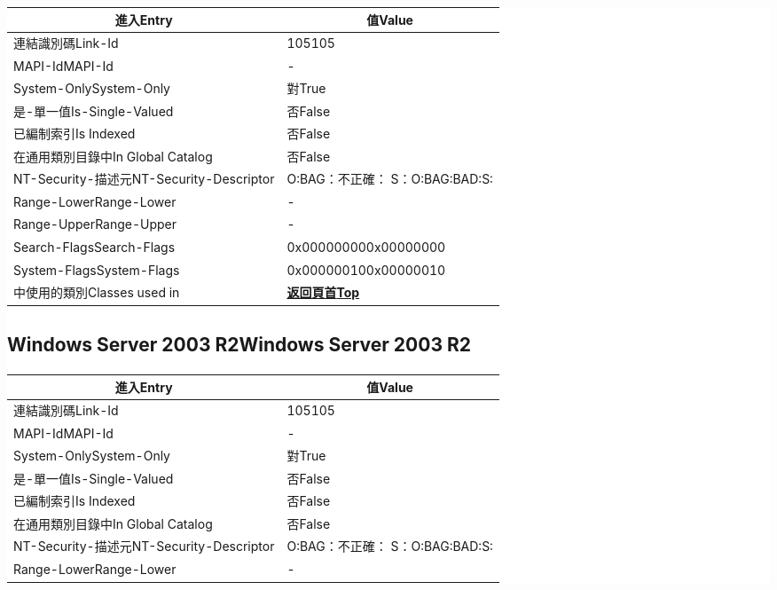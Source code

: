 

| <span data-ttu-id="87648-155">進入</span><span class="sxs-lookup"><span data-stu-id="87648-155">Entry</span></span> | <span data-ttu-id="87648-156">值</span><span class="sxs-lookup"><span data-stu-id="87648-156">Value</span></span> |
|------------------------|---------------------------------|
| <span data-ttu-id="87648-157">連結識別碼</span><span class="sxs-lookup"><span data-stu-id="87648-157">Link-Id</span></span>                | <span data-ttu-id="87648-158">105</span><span class="sxs-lookup"><span data-stu-id="87648-158">105</span></span>                             |
| <span data-ttu-id="87648-159">MAPI-Id</span><span class="sxs-lookup"><span data-stu-id="87648-159">MAPI-Id</span></span>                | \-                              |
| <span data-ttu-id="87648-160">System-Only</span><span class="sxs-lookup"><span data-stu-id="87648-160">System-Only</span></span>            | <span data-ttu-id="87648-161">對</span><span class="sxs-lookup"><span data-stu-id="87648-161">True</span></span>                            |
| <span data-ttu-id="87648-162">是-單一值</span><span class="sxs-lookup"><span data-stu-id="87648-162">Is-Single-Valued</span></span>       | <span data-ttu-id="87648-163">否</span><span class="sxs-lookup"><span data-stu-id="87648-163">False</span></span>                           |
| <span data-ttu-id="87648-164">已編制索引</span><span class="sxs-lookup"><span data-stu-id="87648-164">Is Indexed</span></span>             | <span data-ttu-id="87648-165">否</span><span class="sxs-lookup"><span data-stu-id="87648-165">False</span></span>                           |
| <span data-ttu-id="87648-166">在通用類別目錄中</span><span class="sxs-lookup"><span data-stu-id="87648-166">In Global Catalog</span></span>      | <span data-ttu-id="87648-167">否</span><span class="sxs-lookup"><span data-stu-id="87648-167">False</span></span>                           |
| <span data-ttu-id="87648-168">NT-Security-描述元</span><span class="sxs-lookup"><span data-stu-id="87648-168">NT-Security-Descriptor</span></span> | <span data-ttu-id="87648-169">O:BAG：不正確： S：</span><span class="sxs-lookup"><span data-stu-id="87648-169">O:BAG:BAD:S:</span></span>                    |
| <span data-ttu-id="87648-170">Range-Lower</span><span class="sxs-lookup"><span data-stu-id="87648-170">Range-Lower</span></span>            | \-                              |
| <span data-ttu-id="87648-171">Range-Upper</span><span class="sxs-lookup"><span data-stu-id="87648-171">Range-Upper</span></span>            | \-                              |
| <span data-ttu-id="87648-172">Search-Flags</span><span class="sxs-lookup"><span data-stu-id="87648-172">Search-Flags</span></span>           | <span data-ttu-id="87648-173">0x00000000</span><span class="sxs-lookup"><span data-stu-id="87648-173">0x00000000</span></span>                      |
| <span data-ttu-id="87648-174">System-Flags</span><span class="sxs-lookup"><span data-stu-id="87648-174">System-Flags</span></span>           | <span data-ttu-id="87648-175">0x00000010</span><span class="sxs-lookup"><span data-stu-id="87648-175">0x00000010</span></span>                      |
| <span data-ttu-id="87648-176">中使用的類別</span><span class="sxs-lookup"><span data-stu-id="87648-176">Classes used in</span></span>        | [<span data-ttu-id="87648-177">**返回頁首**</span><span class="sxs-lookup"><span data-stu-id="87648-177">**Top**</span></span>](c-top.md)<br/> |



## <a name="windows-server-2003-r2"></a><span data-ttu-id="87648-178">Windows Server 2003 R2</span><span class="sxs-lookup"><span data-stu-id="87648-178">Windows Server 2003 R2</span></span>



| <span data-ttu-id="87648-179">進入</span><span class="sxs-lookup"><span data-stu-id="87648-179">Entry</span></span> | <span data-ttu-id="87648-180">值</span><span class="sxs-lookup"><span data-stu-id="87648-180">Value</span></span> |
|------------------------|---------------------------------|
| <span data-ttu-id="87648-181">連結識別碼</span><span class="sxs-lookup"><span data-stu-id="87648-181">Link-Id</span></span>                | <span data-ttu-id="87648-182">105</span><span class="sxs-lookup"><span data-stu-id="87648-182">105</span></span>                             |
| <span data-ttu-id="87648-183">MAPI-Id</span><span class="sxs-lookup"><span data-stu-id="87648-183">MAPI-Id</span></span>                | \-                              |
| <span data-ttu-id="87648-184">System-Only</span><span class="sxs-lookup"><span data-stu-id="87648-184">System-Only</span></span>            | <span data-ttu-id="87648-185">對</span><span class="sxs-lookup"><span data-stu-id="87648-185">True</span></span>                            |
| <span data-ttu-id="87648-186">是-單一值</span><span class="sxs-lookup"><span data-stu-id="87648-186">Is-Single-Valued</span></span>       | <span data-ttu-id="87648-187">否</span><span class="sxs-lookup"><span data-stu-id="87648-187">False</span></span>                           |
| <span data-ttu-id="87648-188">已編制索引</span><span class="sxs-lookup"><span data-stu-id="87648-188">Is Indexed</span></span>             | <span data-ttu-id="87648-189">否</span><span class="sxs-lookup"><span data-stu-id="87648-189">False</span></span>                           |
| <span data-ttu-id="87648-190">在通用類別目錄中</span><span class="sxs-lookup"><span data-stu-id="87648-190">In Global Catalog</span></span>      | <span data-ttu-id="87648-191">否</span><span class="sxs-lookup"><span data-stu-id="87648-191">False</span></span>                           |
| <span data-ttu-id="87648-192">NT-Security-描述元</span><span class="sxs-lookup"><span data-stu-id="87648-192">NT-Security-Descriptor</span></span> | <span data-ttu-id="87648-193">O:BAG：不正確： S：</span><span class="sxs-lookup"><span data-stu-id="87648-193">O:BAG:BAD:S:</span></span>                    |
| <span data-ttu-id="87648-194">Range-Lower</span><span class="sxs-lookup"><span data-stu-id="87648-194">Range-Lower</span></span>            | \-                              |